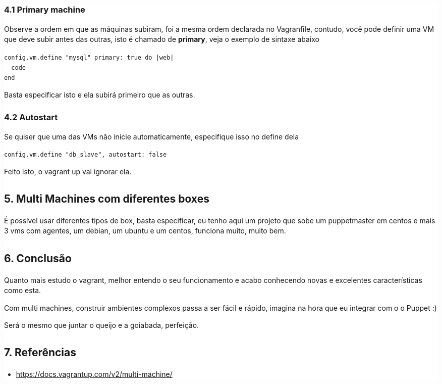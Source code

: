 ### 4.1 Primary machine

Observe a ordem em que as máquinas subiram, foi a mesma ordem declarada no Vagranfile, contudo, você pode definir uma VM que deve subir antes das outras, isto é chamado de **primary**, veja o exemplo de sintaxe abaixo

```
config.vm.define "mysql" primary: true do |web|
  code
end
```

Basta especificar isto e ela subirá primeiro que as outras.

### 4.2 Autostart

Se quiser que uma das VMs não inicie automaticamente, especifique isso no define dela

    config.vm.define "db_slave", autostart: false

Feito isto, o vagrant up vai ignorar ela.

## 5. Multi Machines com diferentes boxes

É possível usar diferentes tipos de box, basta especificar, eu tenho aqui um projeto que sobe um puppetmaster em centos e mais 3 vms com agentes, um debian, um ubuntu e um centos, funciona muito, muito bem.

## 6. Conclusão

Quanto mais estudo o vagrant, melhor entendo o seu funcionamento e acabo conhecendo novas e excelentes características como esta. 

Com multi machines, construir ambientes complexos passa a ser fácil e rápido, imagina na hora que eu integrar com o o Puppet :)

Será o mesmo que juntar o queijo e a goiabada, perfeição. 

## 7. Referências

* https://docs.vagrantup.com/v2/multi-machine/
